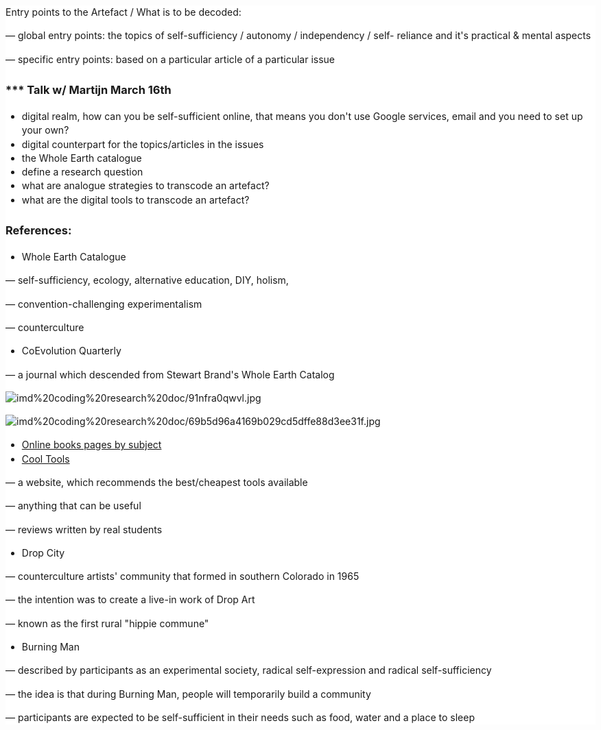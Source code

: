 Entry points to the Artefact / What is to be decoded:

— global entry points: the topics of self-sufficiency / autonomy / independency / self- reliance and it's practical & mental aspects 

— specific entry points: based on a particular article of a particular issue

### *** Talk w/ Martijn March 16th

- digital realm, how can you be self-sufficient online, that means you don't use Google services, email and you need to set up your own?
- digital counterpart for the topics/articles in the issues
- the Whole Earth catalogue
- define a research question
- what are analogue strategies to transcode an artefact?
- what are the digital tools to transcode an artefact?

### References:

- Whole Earth Catalogue

— self-sufficiency, ecology, alternative education, DIY, holism,

— convention-challenging experimentalism

— counterculture

- CoEvolution Quarterly

—  a journal which descended from Stewart Brand's Whole Earth Catalog

![imd%20coding%20research%20doc/91nfra0qwvl.jpg](imd%20coding%20research%20doc/91nfra0qwvl.jpg)

![imd%20coding%20research%20doc/69b5d96a4169b029cd5dffe88d3ee31f.jpg](imd%20coding%20research%20doc/69b5d96a4169b029cd5dffe88d3ee31f.jpg)

- [Online books pages by subject](https://onlinebooks.library.upenn.edu/subjects.html)
- [Cool Tools](https://kk.org/cooltools/)

— a website, which recommends the best/cheapest tools available

— anything that can be useful

— reviews written by real students

- Drop City

— counterculture artists' community that formed in southern Colorado in 1965

—  the intention was to create a live-in work of Drop Art

— known as the first rural "hippie commune"

- Burning Man

— described by participants as an experimental society, radical self-expression and radical self-sufficiency

— the idea is that during Burning Man, people will temporarily build a community

— participants are expected to be self-sufficient in their needs such as food, water and a place to sleep

